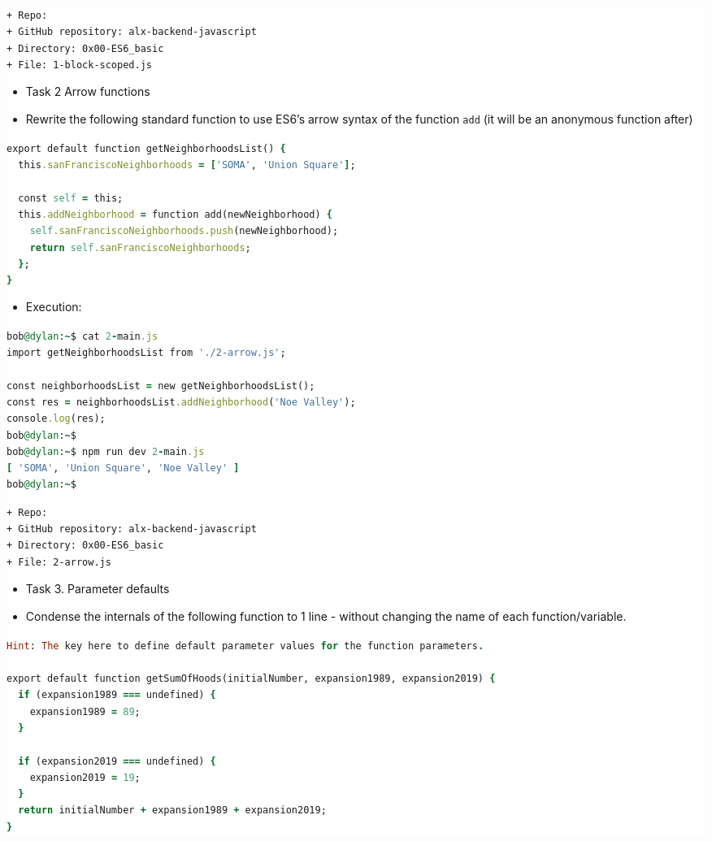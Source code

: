 ```
+ Repo:
+ GitHub repository: alx-backend-javascript
+ Directory: 0x00-ES6_basic
+ File: 1-block-scoped.js 
```

+ Task 2 Arrow functions

+ Rewrite the following standard function to use ES6’s arrow syntax of the function `add` (it will be an anonymous function after)

```ruby
export default function getNeighborhoodsList() {
  this.sanFranciscoNeighborhoods = ['SOMA', 'Union Square'];

  const self = this;
  this.addNeighborhood = function add(newNeighborhood) {
    self.sanFranciscoNeighborhoods.push(newNeighborhood);
    return self.sanFranciscoNeighborhoods;
  };
}
```

+ Execution:
```ruby
bob@dylan:~$ cat 2-main.js
import getNeighborhoodsList from './2-arrow.js';

const neighborhoodsList = new getNeighborhoodsList();
const res = neighborhoodsList.addNeighborhood('Noe Valley');
console.log(res);
bob@dylan:~$
bob@dylan:~$ npm run dev 2-main.js 
[ 'SOMA', 'Union Square', 'Noe Valley' ]
bob@dylan:~$
```
```
+ Repo:
+ GitHub repository: alx-backend-javascript
+ Directory: 0x00-ES6_basic
+ File: 2-arrow.js
```
    
+ Task 3. Parameter defaults

+ Condense the internals of the following function to 1 line - without changing the name of each function/variable.

```ruby
Hint: The key here to define default parameter values for the function parameters.

export default function getSumOfHoods(initialNumber, expansion1989, expansion2019) {
  if (expansion1989 === undefined) {
    expansion1989 = 89;
  }

  if (expansion2019 === undefined) {
    expansion2019 = 19;
  }
  return initialNumber + expansion1989 + expansion2019;
}
```
